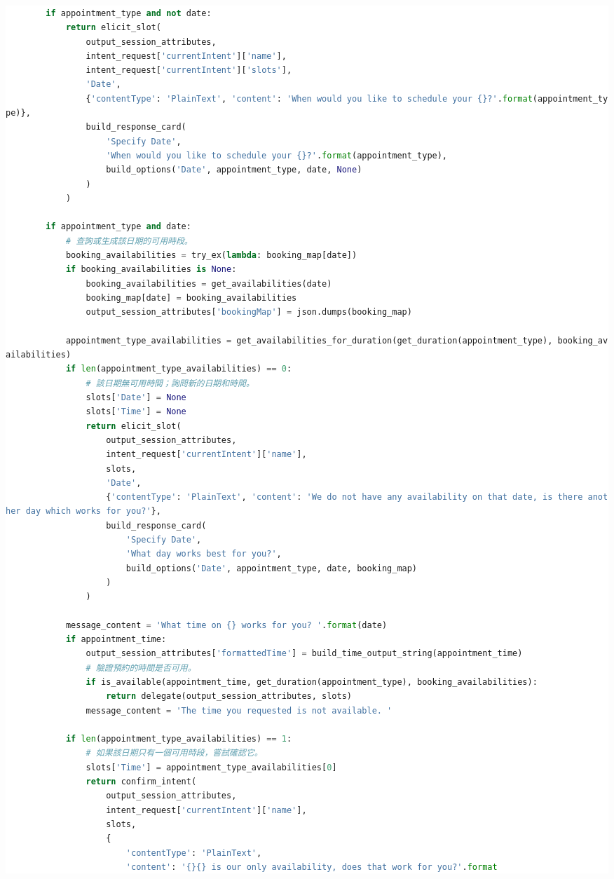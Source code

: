 ```python
        if appointment_type and not date:
            return elicit_slot(
                output_session_attributes,
                intent_request['currentIntent']['name'],
                intent_request['currentIntent']['slots'],
                'Date',
                {'contentType': 'PlainText', 'content': 'When would you like to schedule your {}?'.format(appointment_type)},
                build_response_card(
                    'Specify Date',
                    'When would you like to schedule your {}?'.format(appointment_type),
                    build_options('Date', appointment_type, date, None)
                )
            )

        if appointment_type and date:
            # 查詢或生成該日期的可用時段。
            booking_availabilities = try_ex(lambda: booking_map[date])
            if booking_availabilities is None:
                booking_availabilities = get_availabilities(date)
                booking_map[date] = booking_availabilities
                output_session_attributes['bookingMap'] = json.dumps(booking_map)

            appointment_type_availabilities = get_availabilities_for_duration(get_duration(appointment_type), booking_availabilities)
            if len(appointment_type_availabilities) == 0:
                # 該日期無可用時間；詢問新的日期和時間。
                slots['Date'] = None
                slots['Time'] = None
                return elicit_slot(
                    output_session_attributes,
                    intent_request['currentIntent']['name'],
                    slots,
                    'Date',
                    {'contentType': 'PlainText', 'content': 'We do not have any availability on that date, is there another day which works for you?'},
                    build_response_card(
                        'Specify Date',
                        'What day works best for you?',
                        build_options('Date', appointment_type, date, booking_map)
                    )
                )

            message_content = 'What time on {} works for you? '.format(date)
            if appointment_time:
                output_session_attributes['formattedTime'] = build_time_output_string(appointment_time)
                # 驗證預約的時間是否可用。
                if is_available(appointment_time, get_duration(appointment_type), booking_availabilities):
                    return delegate(output_session_attributes, slots)
                message_content = 'The time you requested is not available. '

            if len(appointment_type_availabilities) == 1:
                # 如果該日期只有一個可用時段，嘗試確認它。
                slots['Time'] = appointment_type_availabilities[0]
                return confirm_intent(
                    output_session_attributes,
                    intent_request['currentIntent']['name'],
                    slots,
                    {
                        'contentType': 'PlainText',
                        'content': '{}{} is our only availability, does that work for you?'.format
```